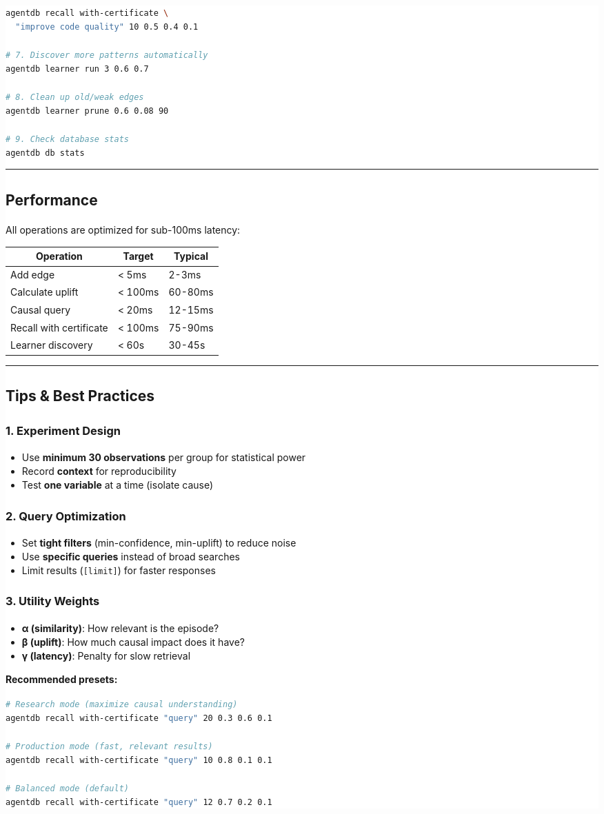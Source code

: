 ```bash
agentdb recall with-certificate \
  "improve code quality" 10 0.5 0.4 0.1

# 7. Discover more patterns automatically
agentdb learner run 3 0.6 0.7

# 8. Clean up old/weak edges
agentdb learner prune 0.6 0.08 90

# 9. Check database stats
agentdb db stats
```

---

## Performance

All operations are optimized for sub-100ms latency:

| Operation | Target | Typical |
|-----------|--------|---------|
| Add edge | < 5ms | 2-3ms |
| Calculate uplift | < 100ms | 60-80ms |
| Causal query | < 20ms | 12-15ms |
| Recall with certificate | < 100ms | 75-90ms |
| Learner discovery | < 60s | 30-45s |

---

## Tips & Best Practices

### 1. Experiment Design
- Use **minimum 30 observations** per group for statistical power
- Record **context** for reproducibility
- Test **one variable** at a time (isolate cause)

### 2. Query Optimization
- Set **tight filters** (min-confidence, min-uplift) to reduce noise
- Use **specific queries** instead of broad searches
- Limit results (`[limit]`) for faster responses

### 3. Utility Weights
- **α (similarity)**: How relevant is the episode?
- **β (uplift)**: How much causal impact does it have?
- **γ (latency)**: Penalty for slow retrieval

**Recommended presets:**
```bash
# Research mode (maximize causal understanding)
agentdb recall with-certificate "query" 20 0.3 0.6 0.1

# Production mode (fast, relevant results)
agentdb recall with-certificate "query" 10 0.8 0.1 0.1

# Balanced mode (default)
agentdb recall with-certificate "query" 12 0.7 0.2 0.1
```
